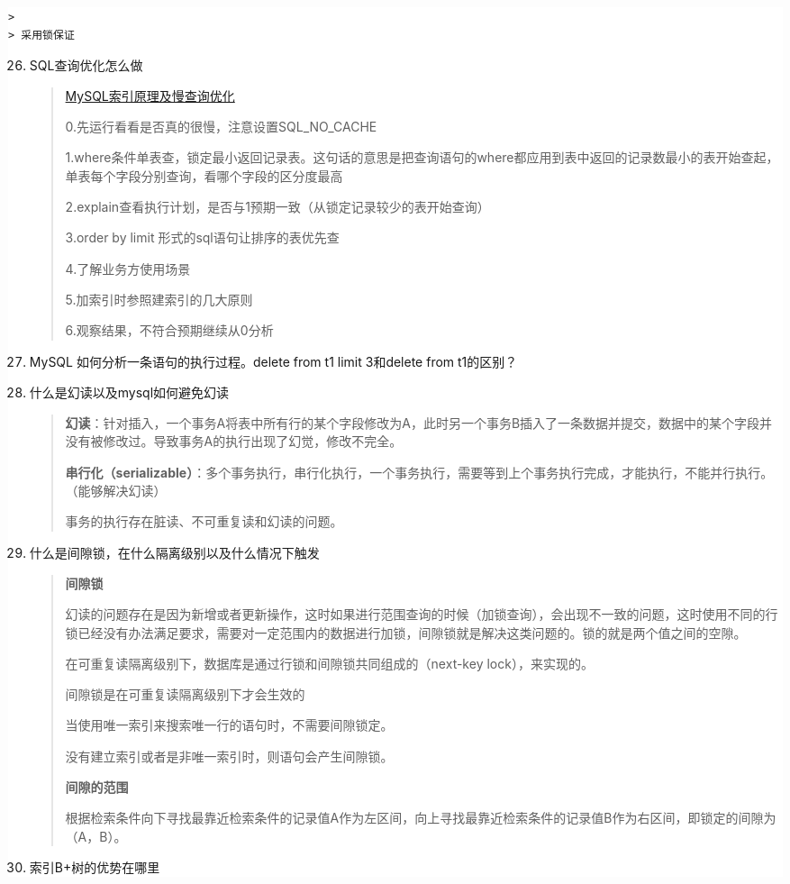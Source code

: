     >
    > 采用锁保证

26. SQL查询优化怎么做

    > [MySQL索引原理及慢查询优化](https://tech.meituan.com/2014/06/30/mysql-index.html)
    >
    > 0.先运行看看是否真的很慢，注意设置SQL_NO_CACHE
    >
    > 1.where条件单表查，锁定最小返回记录表。这句话的意思是把查询语句的where都应用到表中返回的记录数最小的表开始查起，单表每个字段分别查询，看哪个字段的区分度最高
    >
    > 2.explain查看执行计划，是否与1预期一致（从锁定记录较少的表开始查询）
    >
    > 3.order by limit 形式的sql语句让排序的表优先查
    >
    > 4.了解业务方使用场景
    >
    > 5.加索引时参照建索引的几大原则
    >
    > 6.观察结果，不符合预期继续从0分析

27. MySQL 如何分析一条语句的执行过程。delete from t1 limit 3和delete from t1的区别？

28. 什么是幻读以及mysql如何避免幻读

    > **幻读**：针对插入，一个事务A将表中所有行的某个字段修改为A，此时另一个事务B插入了一条数据并提交，数据中的某个字段并没有被修改过。导致事务A的执行出现了幻觉，修改不完全。
    >
    > **串行化（serializable）**：多个事务执行，串行化执行，一个事务执行，需要等到上个事务执行完成，才能执行，不能并行执行。（能够解决幻读）
    >
    > 事务的执行存在脏读、不可重复读和幻读的问题。

29. 什么是间隙锁，在什么隔离级别以及什么情况下触发

    > **间隙锁**
    >
    > 幻读的问题存在是因为新增或者更新操作，这时如果进行范围查询的时候（加锁查询），会出现不一致的问题，这时使用不同的行锁已经没有办法满足要求，需要对一定范围内的数据进行加锁，间隙锁就是解决这类问题的。锁的就是两个值之间的空隙。
    >
    > 在可重复读隔离级别下，数据库是通过行锁和间隙锁共同组成的（next-key lock），来实现的。
    >
    > 
    >
    > 间隙锁是在可重复读隔离级别下才会生效的
    >
    > 当使用唯一索引来搜索唯一行的语句时，不需要间隙锁定。
    >
    > 没有建立索引或者是非唯一索引时，则语句会产生间隙锁。
    >
    > **间隙的范围**
    >
    > 根据检索条件向下寻找最靠近检索条件的记录值A作为左区间，向上寻找最靠近检索条件的记录值B作为右区间，即锁定的间隙为（A，B）。
    >
    > 

30. 索引B+树的优势在哪里
